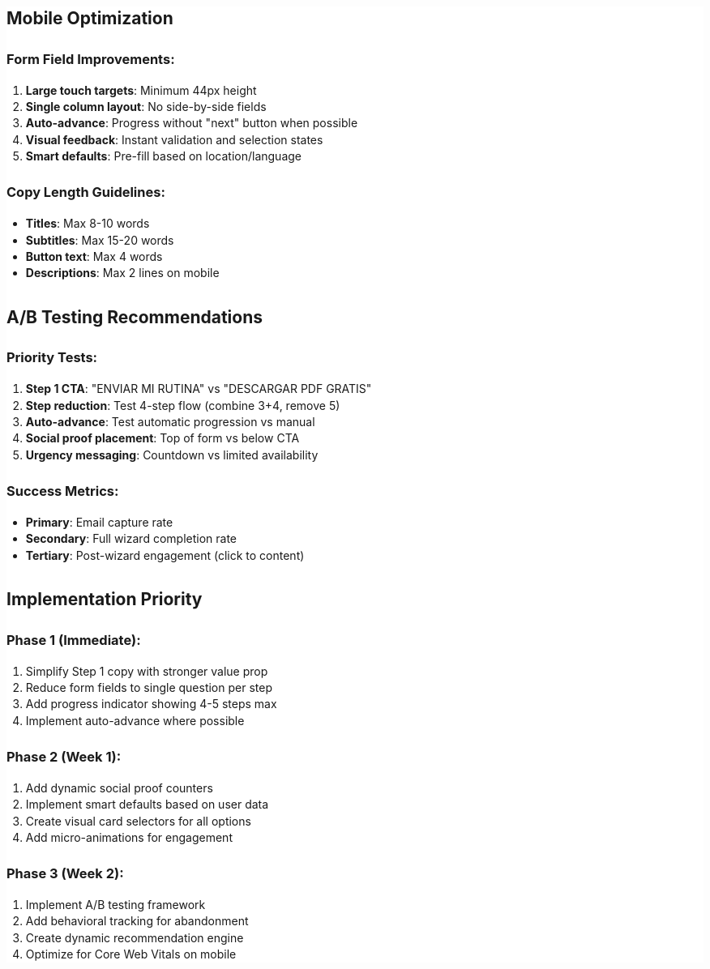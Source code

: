 ## Mobile Optimization

### Form Field Improvements:
1. **Large touch targets**: Minimum 44px height
2. **Single column layout**: No side-by-side fields
3. **Auto-advance**: Progress without "next" button when possible
4. **Visual feedback**: Instant validation and selection states
5. **Smart defaults**: Pre-fill based on location/language

### Copy Length Guidelines:
- **Titles**: Max 8-10 words
- **Subtitles**: Max 15-20 words  
- **Button text**: Max 4 words
- **Descriptions**: Max 2 lines on mobile

## A/B Testing Recommendations

### Priority Tests:
1. **Step 1 CTA**: "ENVIAR MI RUTINA" vs "DESCARGAR PDF GRATIS"
2. **Step reduction**: Test 4-step flow (combine 3+4, remove 5)
3. **Auto-advance**: Test automatic progression vs manual
4. **Social proof placement**: Top of form vs below CTA
5. **Urgency messaging**: Countdown vs limited availability

### Success Metrics:
- **Primary**: Email capture rate
- **Secondary**: Full wizard completion rate
- **Tertiary**: Post-wizard engagement (click to content)

## Implementation Priority

### Phase 1 (Immediate):
1. Simplify Step 1 copy with stronger value prop
2. Reduce form fields to single question per step
3. Add progress indicator showing 4-5 steps max
4. Implement auto-advance where possible

### Phase 2 (Week 1):
1. Add dynamic social proof counters
2. Implement smart defaults based on user data
3. Create visual card selectors for all options
4. Add micro-animations for engagement

### Phase 3 (Week 2):
1. Implement A/B testing framework
2. Add behavioral tracking for abandonment
3. Create dynamic recommendation engine
4. Optimize for Core Web Vitals on mobile
